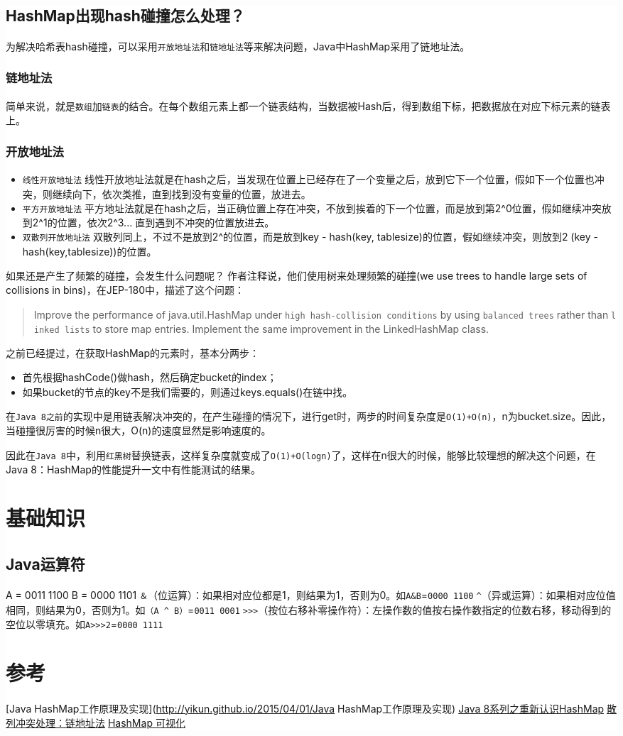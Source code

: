 ## HashMap出现hash碰撞怎么处理？
为解决哈希表hash碰撞，可以采用`开放地址法`和`链地址法`等来解决问题，Java中HashMap采用了链地址法。
### 链地址法
简单来说，就是`数组`加`链表`的结合。在每个数组元素上都一个链表结构，当数据被Hash后，得到数组下标，把数据放在对应下标元素的链表上。

### 开放地址法
* `线性开放地址法`
线性开放地址法就是在hash之后，当发现在位置上已经存在了一个变量之后，放到它下一个位置，假如下一个位置也冲突，则继续向下，依次类推，直到找到没有变量的位置，放进去。
* `平方开放地址法`
平方地址法就是在hash之后，当正确位置上存在冲突，不放到挨着的下一个位置，而是放到第2^0位置，假如继续冲突放到2^1的位置，依次2^3... 直到遇到不冲突的位置放进去。
* `双散列开放地址法`
双散列同上，不过不是放到2^的位置，而是放到key - hash(key, tablesize)的位置，假如继续冲突，则放到2 (key - hash(key,tablesize))的位置。

如果还是产生了频繁的碰撞，会发生什么问题呢？
作者注释说，他们使用树来处理频繁的碰撞(we use trees to handle large sets of collisions in bins)，在JEP-180中，描述了这个问题：
>Improve the performance of java.util.HashMap under `high hash-collision conditions` by using `balanced trees` rather than `linked lists` to store map entries. Implement the same improvement in the LinkedHashMap class.

之前已经提过，在获取HashMap的元素时，基本分两步：
* 首先根据hashCode()做hash，然后确定bucket的index；
* 如果bucket的节点的key不是我们需要的，则通过keys.equals()在链中找。

在`Java 8之前`的实现中是用链表解决冲突的，在产生碰撞的情况下，进行get时，两步的时间复杂度是`O(1)+O(n)`，n为bucket.size。因此，当碰撞很厉害的时候n很大，O(n)的速度显然是影响速度的。

因此在`Java 8`中，利用`红黑树`替换链表，这样复杂度就变成了`O(1)+O(logn)`了，这样在n很大的时候，能够比较理想的解决这个问题，在Java 8：HashMap的性能提升一文中有性能测试的结果。

# 基础知识
##  Java运算符
A = 0011 1100
B = 0000 1101
`＆`（位运算）：如果相对应位都是1，则结果为1，否则为0。如`A&B`=`0000 1100`
`^`（异或运算）：如果相对应位值相同，则结果为0，否则为1。如`（A ^ B）`=`0011 0001`
`>>>`（按位右移补零操作符）：左操作数的值按右操作数指定的位数右移，移动得到的空位以零填充。如`A>>>2`=`0000 1111`


# 参考
[Java HashMap工作原理及实现](http://yikun.github.io/2015/04/01/Java HashMap工作原理及实现)
[Java 8系列之重新认识HashMap](https://tech.meituan.com/java-hashmap.html)
[散列冲突处理：链地址法](http://www.nowamagic.net/academy/detail/3008060)
[HashMap 可视化](https://visualgo.net/en/hashtable)
